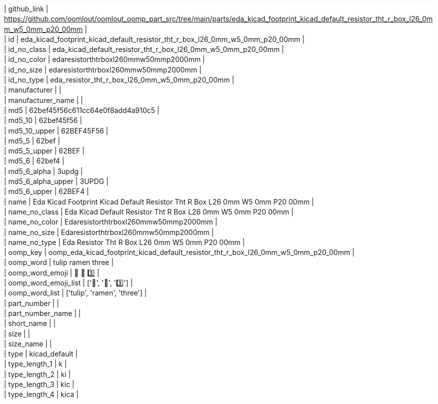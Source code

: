| github_link | https://github.com/oomlout/oomlout_oomp_part_src/tree/main/parts/eda_kicad_footprint_kicad_default_resistor_tht_r_box_l26_0mm_w5_0mm_p20_00mm |  
| id | eda_kicad_footprint_kicad_default_resistor_tht_r_box_l26_0mm_w5_0mm_p20_00mm |  
| id_no_class | eda_kicad_default_resistor_tht_r_box_l26_0mm_w5_0mm_p20_00mm |  
| id_no_color | edaresistorthtrboxl260mmw50mmp2000mm |  
| id_no_size | edaresistorthtrboxl260mmw50mmp2000mm |  
| id_no_type | eda_resistor_tht_r_box_l26_0mm_w5_0mm_p20_00mm |  
| manufacturer |  |  
| manufacturer_name |  |  
| md5 | 62bef45f56c611cc64e0f8add4a910c5 |  
| md5_10 | 62bef45f56 |  
| md5_10_upper | 62BEF45F56 |  
| md5_5 | 62bef |  
| md5_5_upper | 62BEF |  
| md5_6 | 62bef4 |  
| md5_6_alpha | 3updg |  
| md5_6_alpha_upper | 3UPDG |  
| md5_6_upper | 62BEF4 |  
| name | Eda Kicad Footprint Kicad Default Resistor Tht R Box L26 0mm W5 0mm P20 00mm |  
| name_no_class | Eda Kicad Default Resistor Tht R Box L26 0mm W5 0mm P20 00mm |  
| name_no_color | Edaresistorthtrboxl260mmw50mmp2000mm |  
| name_no_size | Edaresistorthtrboxl260mmw50mmp2000mm |  
| name_no_type | Eda Resistor Tht R Box L26 0mm W5 0mm P20 00mm |  
| oomp_key | oomp_eda_kicad_footprint_kicad_default_resistor_tht_r_box_l26_0mm_w5_0mm_p20_00mm |  
| oomp_word | tulip ramen three |  
| oomp_word_emoji | :tulip: :ramen: :three: |  
| oomp_word_emoji_list | [':tulip:', ':ramen:', ':three:'] |  
| oomp_word_list | ['tulip', 'ramen', 'three'] |  
| part_number |  |  
| part_number_name |  |  
| short_name |  |  
| size |  |  
| size_name |  |  
| type | kicad_default |  
| type_length_1 | k |  
| type_length_2 | ki |  
| type_length_3 | kic |  
| type_length_4 | kica |  